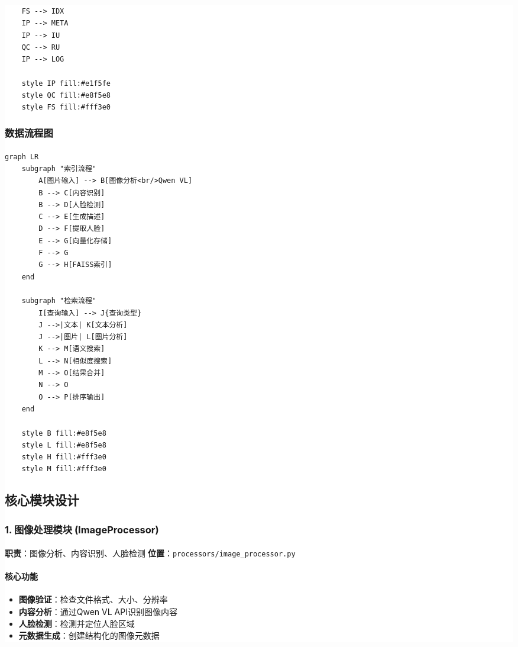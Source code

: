 ``` mermaid
    FS --> IDX
    IP --> META
    IP --> IU
    QC --> RU
    IP --> LOG

    style IP fill:#e1f5fe
    style QC fill:#e8f5e8
    style FS fill:#fff3e0
```

### 数据流程图
``` mermaid
graph LR
    subgraph "索引流程"
        A[图片输入] --> B[图像分析<br/>Qwen VL]
        B --> C[内容识别]
        B --> D[人脸检测]
        C --> E[生成描述]
        D --> F[提取人脸]
        E --> G[向量化存储]
        F --> G
        G --> H[FAISS索引]
    end

    subgraph "检索流程"
        I[查询输入] --> J{查询类型}
        J -->|文本| K[文本分析]
        J -->|图片| L[图片分析]
        K --> M[语义搜索]
        L --> N[相似度搜索]
        M --> O[结果合并]
        N --> O
        O --> P[排序输出]
    end

    style B fill:#e8f5e8
    style L fill:#e8f5e8
    style H fill:#fff3e0
    style M fill:#fff3e0
```

## 核心模块设计

### 1. 图像处理模块 (ImageProcessor)

**职责**：图像分析、内容识别、人脸检测
**位置**：`processors/image_processor.py`

#### 核心功能
- **图像验证**：检查文件格式、大小、分辨率
- **内容分析**：通过Qwen VL API识别图像内容
- **人脸检测**：检测并定位人脸区域
- **元数据生成**：创建结构化的图像元数据
